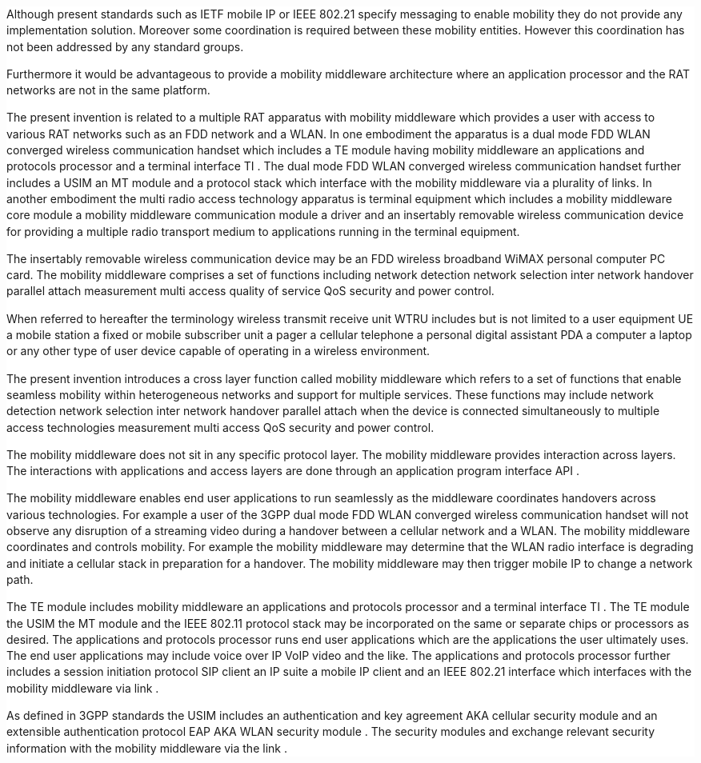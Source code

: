 Although present standards such as IETF mobile IP or IEEE 802.21 specify messaging to enable mobility they do not provide any implementation solution. Moreover some coordination is required between these mobility entities. However this coordination has not been addressed by any standard groups.

Furthermore it would be advantageous to provide a mobility middleware architecture where an application processor and the RAT networks are not in the same platform.

The present invention is related to a multiple RAT apparatus with mobility middleware which provides a user with access to various RAT networks such as an FDD network and a WLAN. In one embodiment the apparatus is a dual mode FDD WLAN converged wireless communication handset which includes a TE module having mobility middleware an applications and protocols processor and a terminal interface TI . The dual mode FDD WLAN converged wireless communication handset further includes a USIM an MT module and a protocol stack which interface with the mobility middleware via a plurality of links. In another embodiment the multi radio access technology apparatus is terminal equipment which includes a mobility middleware core module a mobility middleware communication module a driver and an insertably removable wireless communication device for providing a multiple radio transport medium to applications running in the terminal equipment.

The insertably removable wireless communication device may be an FDD wireless broadband WiMAX personal computer PC card. The mobility middleware comprises a set of functions including network detection network selection inter network handover parallel attach measurement multi access quality of service QoS security and power control.

When referred to hereafter the terminology wireless transmit receive unit WTRU includes but is not limited to a user equipment UE a mobile station a fixed or mobile subscriber unit a pager a cellular telephone a personal digital assistant PDA a computer a laptop or any other type of user device capable of operating in a wireless environment.

The present invention introduces a cross layer function called mobility middleware which refers to a set of functions that enable seamless mobility within heterogeneous networks and support for multiple services. These functions may include network detection network selection inter network handover parallel attach when the device is connected simultaneously to multiple access technologies measurement multi access QoS security and power control.

The mobility middleware does not sit in any specific protocol layer. The mobility middleware provides interaction across layers. The interactions with applications and access layers are done through an application program interface API .

The mobility middleware enables end user applications to run seamlessly as the middleware coordinates handovers across various technologies. For example a user of the 3GPP dual mode FDD WLAN converged wireless communication handset will not observe any disruption of a streaming video during a handover between a cellular network and a WLAN. The mobility middleware coordinates and controls mobility. For example the mobility middleware may determine that the WLAN radio interface is degrading and initiate a cellular stack in preparation for a handover. The mobility middleware may then trigger mobile IP to change a network path.

The TE module includes mobility middleware an applications and protocols processor and a terminal interface TI . The TE module the USIM the MT module and the IEEE 802.11 protocol stack may be incorporated on the same or separate chips or processors as desired. The applications and protocols processor runs end user applications which are the applications the user ultimately uses. The end user applications may include voice over IP VoIP video and the like. The applications and protocols processor further includes a session initiation protocol SIP client an IP suite a mobile IP client and an IEEE 802.21 interface which interfaces with the mobility middleware via link .

As defined in 3GPP standards the USIM includes an authentication and key agreement AKA cellular security module and an extensible authentication protocol EAP AKA WLAN security module . The security modules and exchange relevant security information with the mobility middleware via the link .
